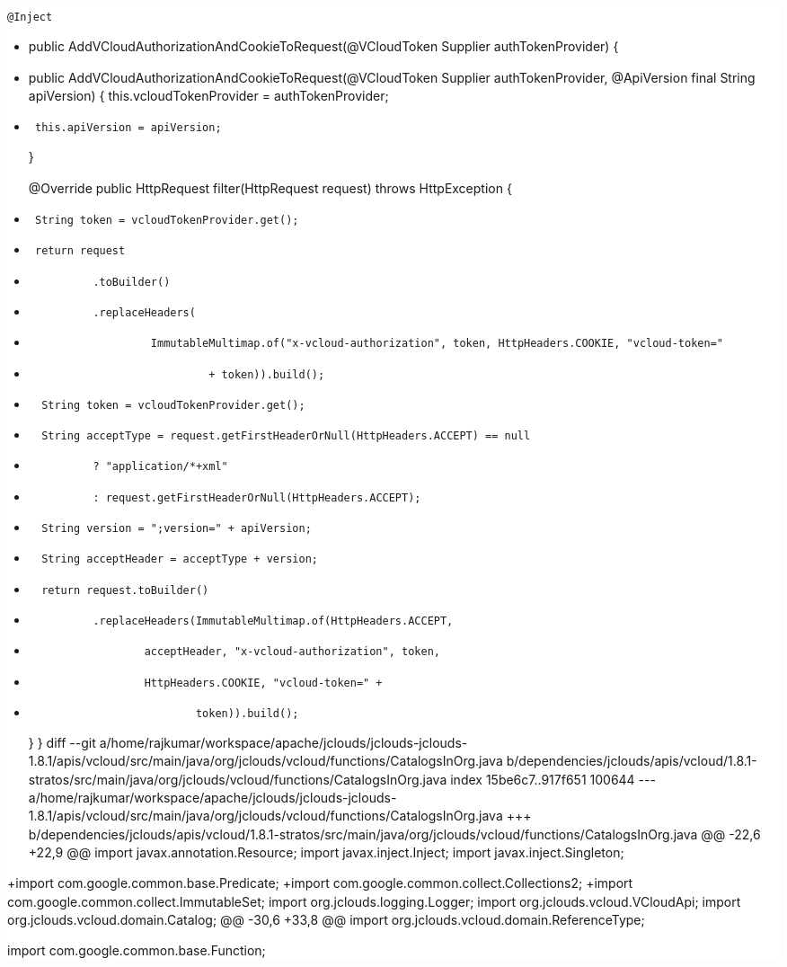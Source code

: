     @Inject
-   public AddVCloudAuthorizationAndCookieToRequest(@VCloudToken Supplier<String> authTokenProvider) {
+   public AddVCloudAuthorizationAndCookieToRequest(@VCloudToken Supplier<String> authTokenProvider,  @ApiVersion final String apiVersion) {
       this.vcloudTokenProvider = authTokenProvider;
+      this.apiVersion = apiVersion;
    }
 
    @Override
    public HttpRequest filter(HttpRequest request) throws HttpException {
-      String token = vcloudTokenProvider.get();
-      return request
-               .toBuilder()
-               .replaceHeaders(
-                        ImmutableMultimap.of("x-vcloud-authorization", token, HttpHeaders.COOKIE, "vcloud-token="
-                                 + token)).build();
+       String token = vcloudTokenProvider.get();
+       String acceptType = request.getFirstHeaderOrNull(HttpHeaders.ACCEPT) == null
+               ? "application/*+xml"
+               : request.getFirstHeaderOrNull(HttpHeaders.ACCEPT);
+       String version = ";version=" + apiVersion;
+       String acceptHeader = acceptType + version;
+       return request.toBuilder()
+               .replaceHeaders(ImmutableMultimap.of(HttpHeaders.ACCEPT,
+                       acceptHeader, "x-vcloud-authorization", token,
+                       HttpHeaders.COOKIE, "vcloud-token=" +
+                               token)).build();
    }
 }
diff --git a/home/rajkumar/workspace/apache/jclouds/jclouds-jclouds-1.8.1/apis/vcloud/src/main/java/org/jclouds/vcloud/functions/CatalogsInOrg.java b/dependencies/jclouds/apis/vcloud/1.8.1-stratos/src/main/java/org/jclouds/vcloud/functions/CatalogsInOrg.java
index 15be6c7..917f651 100644
--- a/home/rajkumar/workspace/apache/jclouds/jclouds-jclouds-1.8.1/apis/vcloud/src/main/java/org/jclouds/vcloud/functions/CatalogsInOrg.java
+++ b/dependencies/jclouds/apis/vcloud/1.8.1-stratos/src/main/java/org/jclouds/vcloud/functions/CatalogsInOrg.java
@@ -22,6 +22,9 @@ import javax.annotation.Resource;
 import javax.inject.Inject;
 import javax.inject.Singleton;
 
+import com.google.common.base.Predicate;
+import com.google.common.collect.Collections2;
+import com.google.common.collect.ImmutableSet;
 import org.jclouds.logging.Logger;
 import org.jclouds.vcloud.VCloudApi;
 import org.jclouds.vcloud.domain.Catalog;
@@ -30,6 +33,8 @@ import org.jclouds.vcloud.domain.ReferenceType;
 
 import com.google.common.base.Function;
 